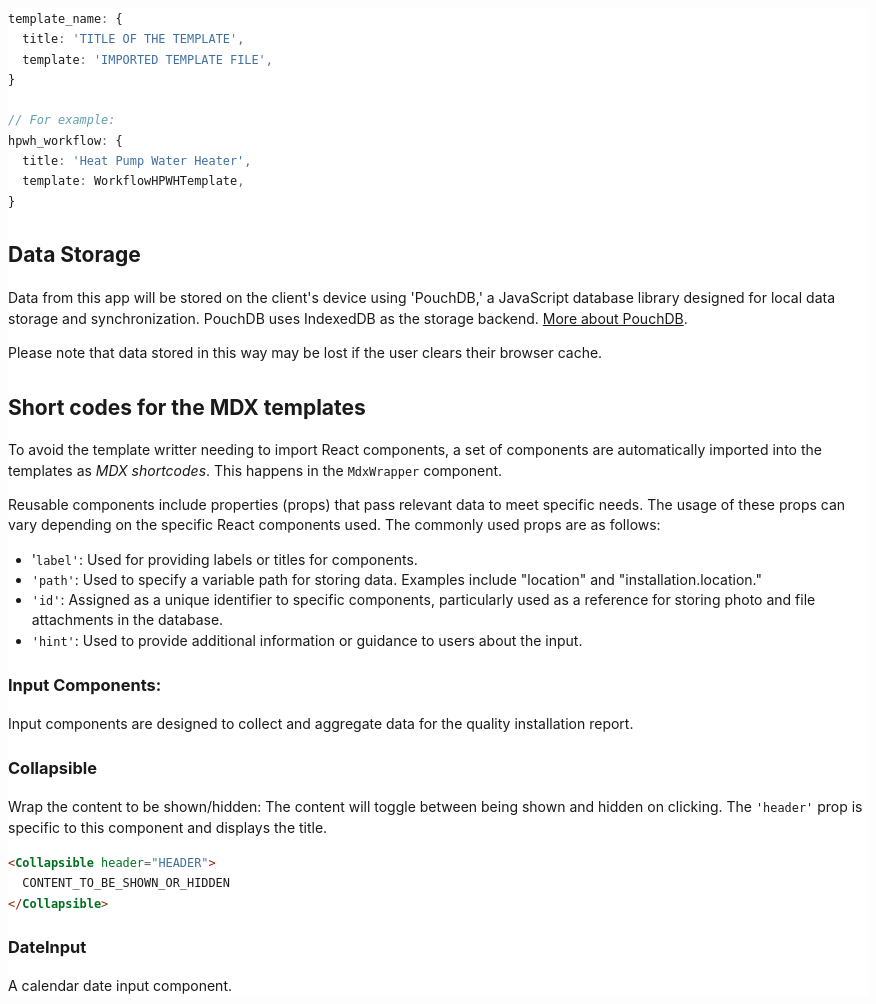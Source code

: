 ```typescript
template_name: {
  title: 'TITLE OF THE TEMPLATE',
  template: 'IMPORTED TEMPLATE FILE',
}

// For example:
hpwh_workflow: {
  title: 'Heat Pump Water Heater',
  template: WorkflowHPWHTemplate,
}
```

## Data Storage
Data from this app will be stored on the client's device using 'PouchDB,' a JavaScript database library designed for local data storage and synchronization. PouchDB uses IndexedDB as the storage backend. [More about PouchDB](https://pouchdb.com/guides/databases.html).

Please note that data stored in this way may be lost if the user clears their browser cache.


## Short codes for the MDX templates

To avoid the template writter needing to import React components, a set of
components are automatically imported into the templates as *MDX shortcodes*.
This happens in the `MdxWrapper` component.

Reusable components include properties (props) that pass relevant data to meet specific needs. The usage of these props can vary depending on the specific React components used. The commonly used props are as follows:

- '`label'`: Used for providing labels or titles for components.
- `'path'`: Used to specify a variable path for storing data. Examples include "location" and "installation.location."
- `'id'`: Assigned as a unique identifier to specific components, particularly used as a reference for storing photo and file attachments in the database.
- `'hint'`: Used to provide additional information or guidance to users about the input.

### Input Components:

Input components are designed to collect and aggregate data for the quality installation report.

### Collapsible
Wrap the content to be shown/hidden: The content will toggle between being shown and hidden on clicking. The `'header'` prop is specific to this component and displays the title.
```HTML
<Collapsible header="HEADER">
  CONTENT_TO_BE_SHOWN_OR_HIDDEN
</Collapsible>
```

### DateInput
A calendar date input component.
